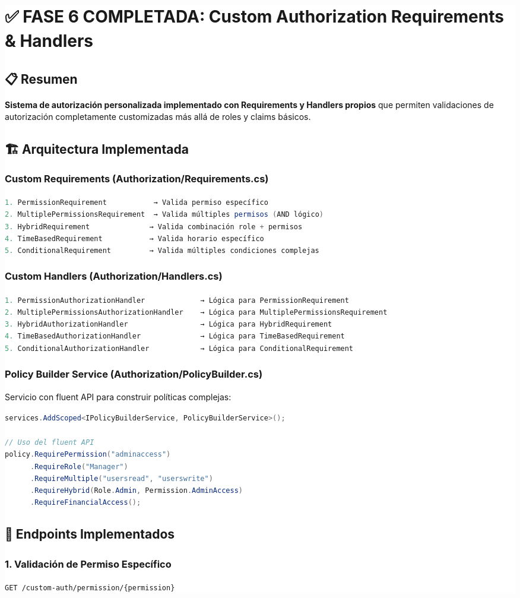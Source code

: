 # ✅ FASE 6 COMPLETADA: Custom Authorization Requirements & Handlers

## 📋 Resumen

**Sistema de autorización personalizada implementado con Requirements y Handlers propios** que permiten validaciones de autorización completamente customizadas más allá de roles y claims básicos.

## 🏗️ Arquitectura Implementada

### Custom Requirements (Authorization/Requirements.cs)

```csharp
1. PermissionRequirement           → Valida permiso específico
2. MultiplePermissionsRequirement  → Valida múltiples permisos (AND lógico)
3. HybridRequirement              → Valida combinación role + permisos
4. TimeBasedRequirement           → Valida horario específico
5. ConditionalRequirement         → Valida múltiples condiciones complejas
```

### Custom Handlers (Authorization/Handlers.cs)

```csharp
1. PermissionAuthorizationHandler             → Lógica para PermissionRequirement
2. MultiplePermissionsAuthorizationHandler    → Lógica para MultiplePermissionsRequirement
3. HybridAuthorizationHandler                 → Lógica para HybridRequirement
4. TimeBasedAuthorizationHandler              → Lógica para TimeBasedRequirement
5. ConditionalAuthorizationHandler            → Lógica para ConditionalRequirement
```

### Policy Builder Service (Authorization/PolicyBuilder.cs)

Servicio con fluent API para construir políticas complejas:

```csharp
services.AddScoped<IPolicyBuilderService, PolicyBuilderService>();

// Uso del fluent API
policy.RequirePermission("adminaccess")
      .RequireRole("Manager")
      .RequireMultiple("usersread", "userswrite")
      .RequireHybrid(Role.Admin, Permission.AdminAccess)
      .RequireFinancialAccess();
```

## 🔗 Endpoints Implementados

### 1. Validación de Permiso Específico

```http
GET /custom-auth/permission/{permission}
```
